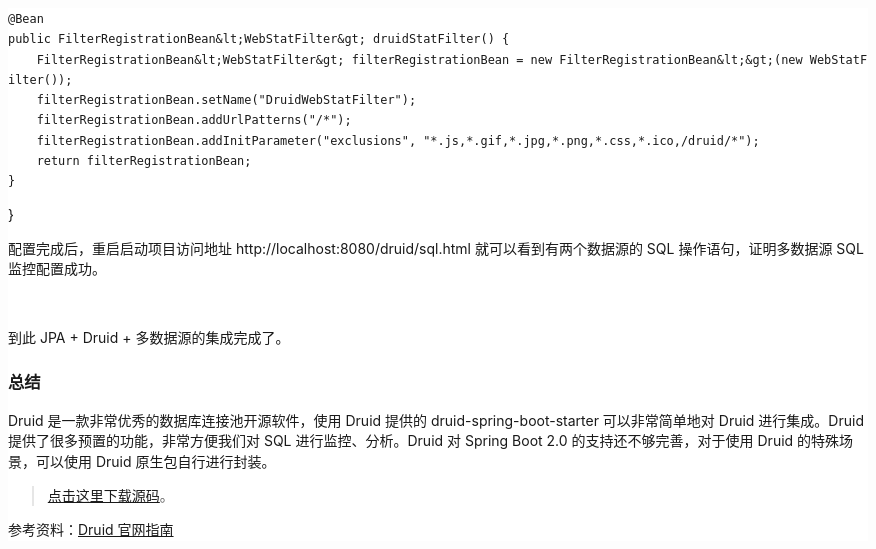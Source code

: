     @Bean
    public FilterRegistrationBean&lt;WebStatFilter&gt; druidStatFilter() {
        FilterRegistrationBean&lt;WebStatFilter&gt; filterRegistrationBean = new FilterRegistrationBean&lt;&gt;(new WebStatFilter());
        filterRegistrationBean.setName("DruidWebStatFilter");
        filterRegistrationBean.addUrlPatterns("/*");
        filterRegistrationBean.addInitParameter("exclusions", "*.js,*.gif,*.jpg,*.png,*.css,*.ico,/druid/*");
        return filterRegistrationBean;
    }
}
</code></pre>
<p>配置完成后，重启启动项目访问地址 http://localhost:8080/druid/sql.html 就可以看到有两个数据源的 SQL 操作语句，证明多数据源 SQL 监控配置成功。</p>
<p><img src="http://www.ityouknow.com/assets/images/2018/springboot/druid04.png" alt="" /> </p>
<p>到此 JPA + Druid + 多数据源的集成完成了。</p>
<h3 id="-7">总结</h3>
<p>Druid 是一款非常优秀的数据库连接池开源软件，使用 Druid 提供的 druid-spring-boot-starter 可以非常简单地对 Druid 进行集成。Druid 提供了很多预置的功能，非常方便我们对 SQL 进行监控、分析。Druid 对 Spring Boot 2.0 的支持还不够完善，对于使用 Druid 的特殊场景，可以使用 Druid 原生包自行进行封装。</p>
<blockquote>
  <p><a href="https://github.com/ityouknow/spring-boot-leaning/tree/gitbook_column2.0">点击这里下载源码</a>。</p>
</blockquote>
<p>参考资料：<a href="https://github.com/alibaba/druid/wiki">Druid 官网指南</a></p></div></article>